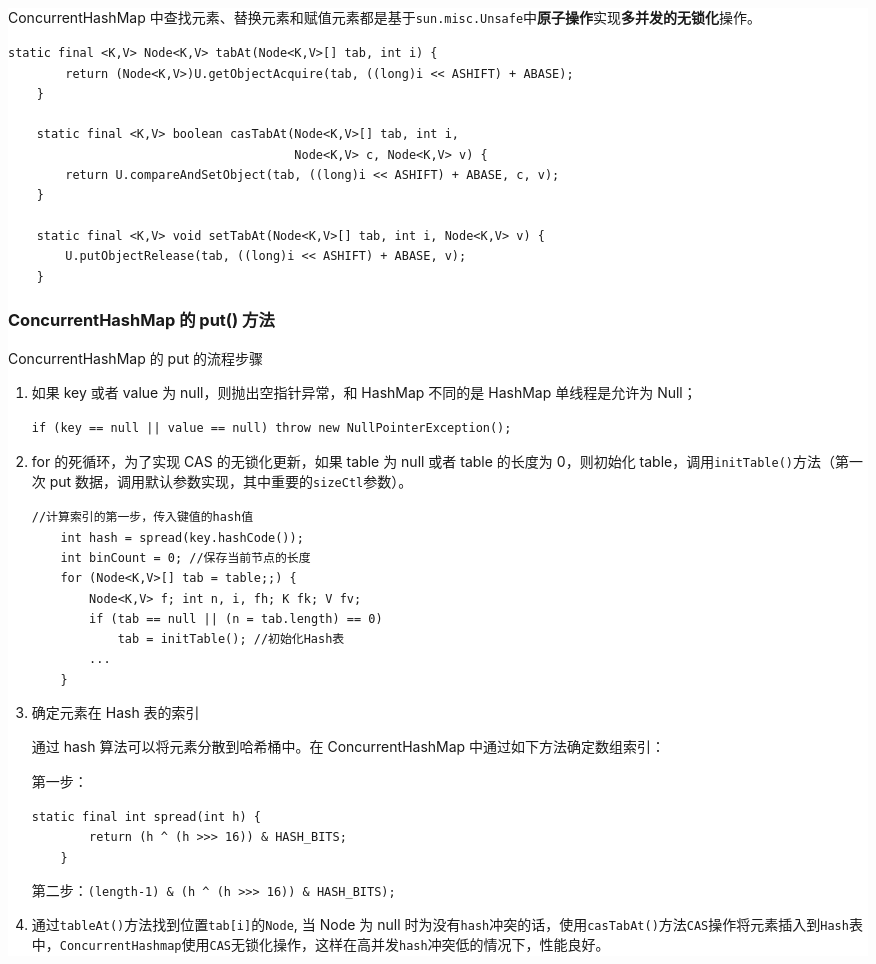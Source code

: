ConcurrentHashMap 中查找元素、替换元素和赋值元素都是基于`sun.misc.Unsafe`中**原子操作**实现**多并发的无锁化**操作。

```
static final <K,V> Node<K,V> tabAt(Node<K,V>[] tab, int i) {
        return (Node<K,V>)U.getObjectAcquire(tab, ((long)i << ASHIFT) + ABASE);
    }

    static final <K,V> boolean casTabAt(Node<K,V>[] tab, int i,
                                        Node<K,V> c, Node<K,V> v) {
        return U.compareAndSetObject(tab, ((long)i << ASHIFT) + ABASE, c, v);
    }

    static final <K,V> void setTabAt(Node<K,V>[] tab, int i, Node<K,V> v) {
        U.putObjectRelease(tab, ((long)i << ASHIFT) + ABASE, v);
    }
```

### ConcurrentHashMap 的 put() 方法

ConcurrentHashMap 的 put 的流程步骤

1.  如果 key 或者 value 为 null，则抛出空指针异常，和 HashMap 不同的是 HashMap 单线程是允许为 Null；
  
    `if (key == null || value == null) throw new NullPointerException();`
    
2.  for 的死循环，为了实现 CAS 的无锁化更新，如果 table 为 null 或者 table 的长度为 0，则初始化 table，调用`initTable()`方法（第一次 put 数据，调用默认参数实现，其中重要的`sizeCtl`参数）。
  
    ```
    //计算索引的第一步，传入键值的hash值
        int hash = spread(key.hashCode());
        int binCount = 0; //保存当前节点的长度
        for (Node<K,V>[] tab = table;;) {
            Node<K,V> f; int n, i, fh; K fk; V fv;
            if (tab == null || (n = tab.length) == 0)
                tab = initTable(); //初始化Hash表
            ...
        }
    ```
    
3.  确定元素在 Hash 表的索引
  
    通过 hash 算法可以将元素分散到哈希桶中。在 ConcurrentHashMap 中通过如下方法确定数组索引：
    
    第一步：
    
    ```
    static final int spread(int h) {
            return (h ^ (h >>> 16)) & HASH_BITS; 
        }
    ```
    
    第二步：`(length-1) & (h ^ (h >>> 16)) & HASH_BITS);`
    
4.  通过`tableAt()`方法找到位置`tab[i]`的`Node`, 当 Node 为 null 时为没有`hash`冲突的话，使用`casTabAt()`方法`CAS`操作将元素插入到`Hash`表中，`ConcurrentHashmap`使用`CAS`无锁化操作，这样在高并发`hash`冲突低的情况下，性能良好。
  
